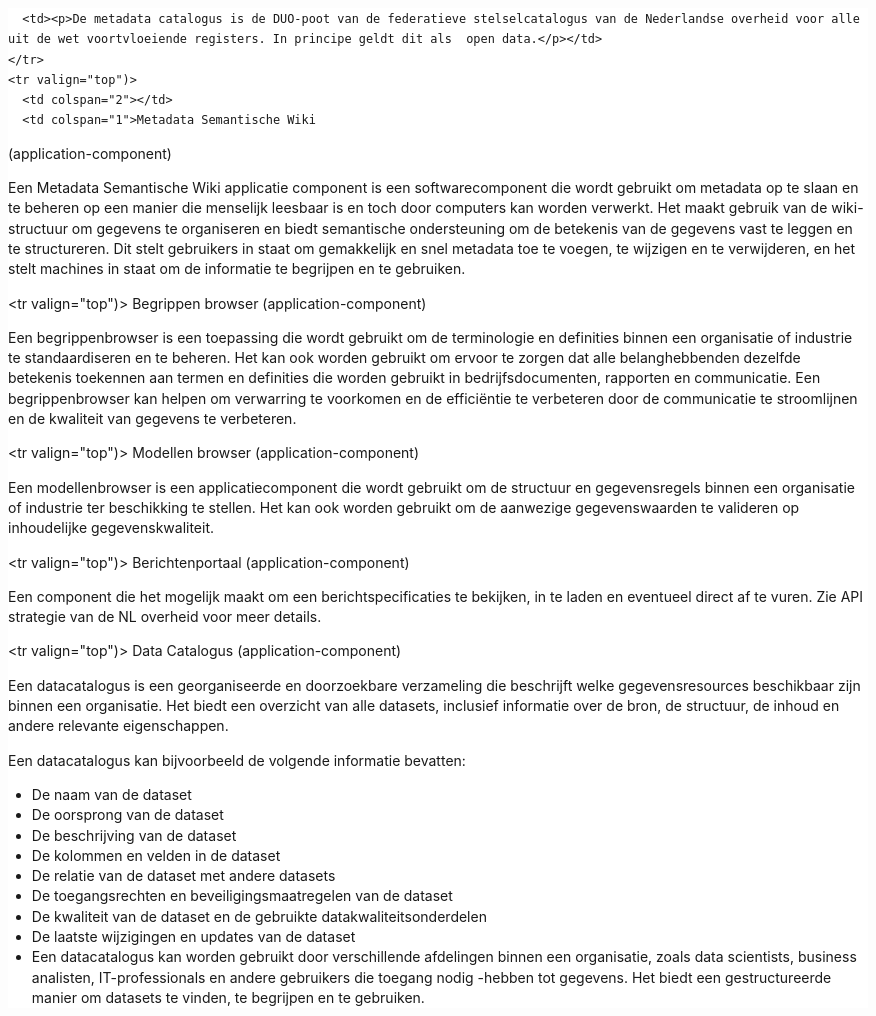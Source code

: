       <td><p>De metadata catalogus is de DUO-poot van de federatieve stelselcatalogus van de Nederlandse overheid voor alle uit de wet voortvloeiende registers. In principe geldt dit als  open data.</p></td>
    </tr>
    <tr valign="top")>
      <td colspan="2"></td>
      <td colspan="1">Metadata Semantische Wiki 
(application-component)</td>
      <td><p>Een Metadata Semantische Wiki applicatie component is een softwarecomponent die wordt gebruikt om metadata op te slaan en te beheren op een manier die menselijk leesbaar is en toch door computers kan worden verwerkt. Het maakt gebruik van de wiki-structuur om gegevens te organiseren en biedt semantische ondersteuning om de betekenis van de gegevens vast te leggen en te structureren. Dit stelt gebruikers in staat om gemakkelijk en snel metadata toe te voegen, te wijzigen en te verwijderen, en het stelt machines in staat om de informatie te begrijpen en te gebruiken.</p></td>
    </tr>
    <tr valign="top")>
      <td colspan="2"></td>
      <td colspan="1">Begrippen browser 
(application-component)</td>
      <td><p>Een begrippenbrowser is een toepassing die wordt gebruikt om de terminologie en definities binnen een organisatie of industrie te standaardiseren en te beheren. Het kan ook worden gebruikt om ervoor te zorgen dat alle belanghebbenden dezelfde betekenis toekennen aan termen en definities die worden gebruikt in bedrijfsdocumenten, rapporten en communicatie. Een begrippenbrowser kan helpen om verwarring te voorkomen en de efficiëntie te verbeteren door de communicatie te stroomlijnen en de kwaliteit van gegevens te verbeteren.</p></td>
    </tr>
    <tr valign="top")>
      <td colspan="2"></td>
      <td colspan="1">Modellen browser 
(application-component)</td>
      <td><p>Een modellenbrowser is een applicatiecomponent die wordt gebruikt om de structuur en gegevensregels binnen een organisatie of industrie ter beschikking te stellen. Het kan ook worden gebruikt om de aanwezige gegevenswaarden te valideren op inhoudelijke gegevenskwaliteit. </p></td>
    </tr>
    <tr valign="top")>
      <td colspan="2"></td>
      <td colspan="1">Berichtenportaal 
(application-component)</td>
      <td><p>Een component die het mogelijk maakt om een berichtspecificaties te bekijken, in te laden en eventueel direct af te vuren. Zie API strategie van de NL overheid voor meer details.</p></td>
    </tr>
    <tr valign="top")>
      <td colspan="2"></td>
      <td colspan="1">Data Catalogus 
(application-component)</td>
      <td><p>Een datacatalogus is een georganiseerde en doorzoekbare verzameling die beschrijft welke gegevensresources beschikbaar zijn binnen een organisatie. Het biedt een overzicht van alle datasets, inclusief informatie over de bron, de structuur, de inhoud en andere relevante eigenschappen.</p>
<p>Een datacatalogus kan bijvoorbeeld de volgende informatie bevatten:</p>
<ul>
<li>De naam van de dataset</li>
<li>De oorsprong van de dataset</li>
<li>De beschrijving van de dataset</li>
<li>De kolommen en velden in de dataset</li>
<li>De relatie van de dataset met andere datasets</li>
<li>De toegangsrechten en beveiligingsmaatregelen van de dataset</li>
<li>De kwaliteit van de dataset en de gebruikte datakwaliteitsonderdelen</li>
<li>De laatste wijzigingen en updates van de dataset</li>
<li>Een datacatalogus kan worden gebruikt door verschillende afdelingen binnen een organisatie, zoals data scientists, business analisten, IT-professionals en andere gebruikers die toegang nodig -hebben tot gegevens. Het biedt een gestructureerde manier om datasets te vinden, te begrijpen en te gebruiken.</li>
</ul>